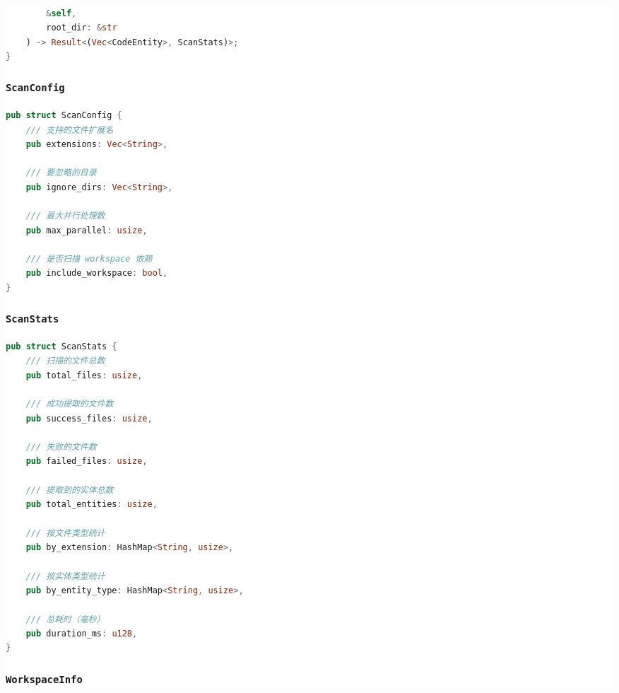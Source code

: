 ```rust
        &self,
        root_dir: &str
    ) -> Result<(Vec<CodeEntity>, ScanStats)>;
}
```

### `ScanConfig`

```rust
pub struct ScanConfig {
    /// 支持的文件扩展名
    pub extensions: Vec<String>,

    /// 要忽略的目录
    pub ignore_dirs: Vec<String>,

    /// 最大并行处理数
    pub max_parallel: usize,

    /// 是否扫描 workspace 依赖
    pub include_workspace: bool,
}
```

### `ScanStats`

```rust
pub struct ScanStats {
    /// 扫描的文件总数
    pub total_files: usize,

    /// 成功提取的文件数
    pub success_files: usize,

    /// 失败的文件数
    pub failed_files: usize,

    /// 提取到的实体总数
    pub total_entities: usize,

    /// 按文件类型统计
    pub by_extension: HashMap<String, usize>,

    /// 按实体类型统计
    pub by_entity_type: HashMap<String, usize>,

    /// 总耗时（毫秒）
    pub duration_ms: u128,
}
```

### `WorkspaceInfo`
